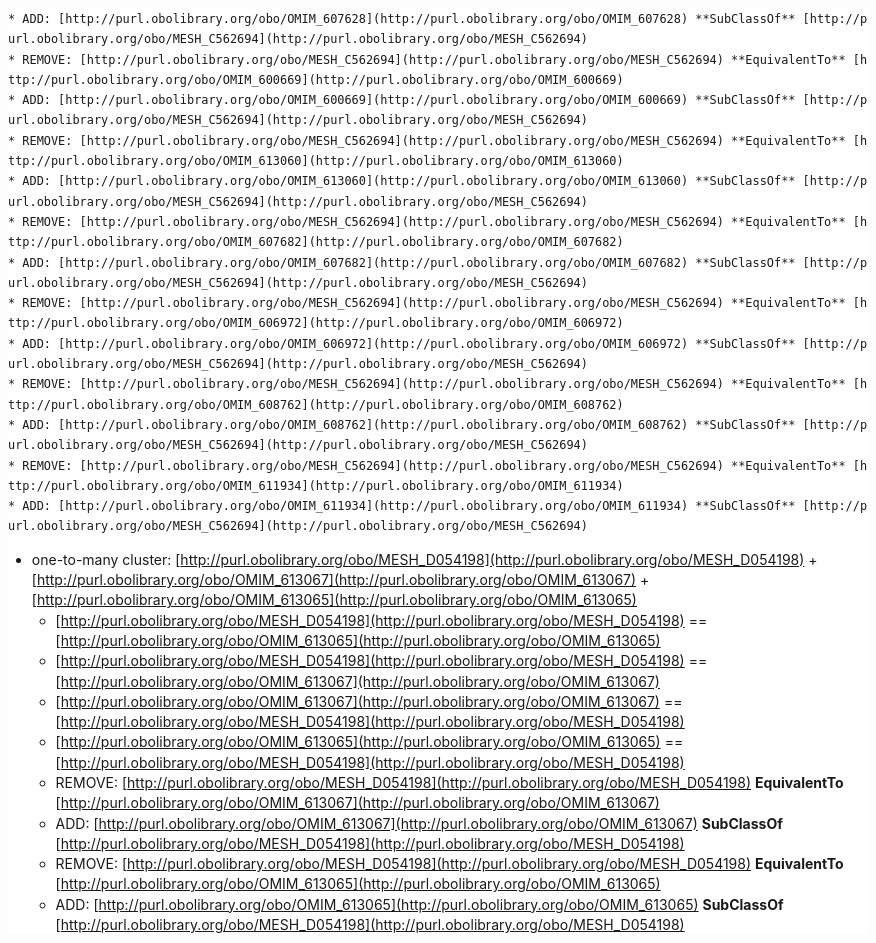    * ADD: [http://purl.obolibrary.org/obo/OMIM_607628](http://purl.obolibrary.org/obo/OMIM_607628) **SubClassOf** [http://purl.obolibrary.org/obo/MESH_C562694](http://purl.obolibrary.org/obo/MESH_C562694)
    * REMOVE: [http://purl.obolibrary.org/obo/MESH_C562694](http://purl.obolibrary.org/obo/MESH_C562694) **EquivalentTo** [http://purl.obolibrary.org/obo/OMIM_600669](http://purl.obolibrary.org/obo/OMIM_600669)
    * ADD: [http://purl.obolibrary.org/obo/OMIM_600669](http://purl.obolibrary.org/obo/OMIM_600669) **SubClassOf** [http://purl.obolibrary.org/obo/MESH_C562694](http://purl.obolibrary.org/obo/MESH_C562694)
    * REMOVE: [http://purl.obolibrary.org/obo/MESH_C562694](http://purl.obolibrary.org/obo/MESH_C562694) **EquivalentTo** [http://purl.obolibrary.org/obo/OMIM_613060](http://purl.obolibrary.org/obo/OMIM_613060)
    * ADD: [http://purl.obolibrary.org/obo/OMIM_613060](http://purl.obolibrary.org/obo/OMIM_613060) **SubClassOf** [http://purl.obolibrary.org/obo/MESH_C562694](http://purl.obolibrary.org/obo/MESH_C562694)
    * REMOVE: [http://purl.obolibrary.org/obo/MESH_C562694](http://purl.obolibrary.org/obo/MESH_C562694) **EquivalentTo** [http://purl.obolibrary.org/obo/OMIM_607682](http://purl.obolibrary.org/obo/OMIM_607682)
    * ADD: [http://purl.obolibrary.org/obo/OMIM_607682](http://purl.obolibrary.org/obo/OMIM_607682) **SubClassOf** [http://purl.obolibrary.org/obo/MESH_C562694](http://purl.obolibrary.org/obo/MESH_C562694)
    * REMOVE: [http://purl.obolibrary.org/obo/MESH_C562694](http://purl.obolibrary.org/obo/MESH_C562694) **EquivalentTo** [http://purl.obolibrary.org/obo/OMIM_606972](http://purl.obolibrary.org/obo/OMIM_606972)
    * ADD: [http://purl.obolibrary.org/obo/OMIM_606972](http://purl.obolibrary.org/obo/OMIM_606972) **SubClassOf** [http://purl.obolibrary.org/obo/MESH_C562694](http://purl.obolibrary.org/obo/MESH_C562694)
    * REMOVE: [http://purl.obolibrary.org/obo/MESH_C562694](http://purl.obolibrary.org/obo/MESH_C562694) **EquivalentTo** [http://purl.obolibrary.org/obo/OMIM_608762](http://purl.obolibrary.org/obo/OMIM_608762)
    * ADD: [http://purl.obolibrary.org/obo/OMIM_608762](http://purl.obolibrary.org/obo/OMIM_608762) **SubClassOf** [http://purl.obolibrary.org/obo/MESH_C562694](http://purl.obolibrary.org/obo/MESH_C562694)
    * REMOVE: [http://purl.obolibrary.org/obo/MESH_C562694](http://purl.obolibrary.org/obo/MESH_C562694) **EquivalentTo** [http://purl.obolibrary.org/obo/OMIM_611934](http://purl.obolibrary.org/obo/OMIM_611934)
    * ADD: [http://purl.obolibrary.org/obo/OMIM_611934](http://purl.obolibrary.org/obo/OMIM_611934) **SubClassOf** [http://purl.obolibrary.org/obo/MESH_C562694](http://purl.obolibrary.org/obo/MESH_C562694)
 * one-to-many cluster: [http://purl.obolibrary.org/obo/MESH_D054198](http://purl.obolibrary.org/obo/MESH_D054198) + [http://purl.obolibrary.org/obo/OMIM_613067](http://purl.obolibrary.org/obo/OMIM_613067) + [http://purl.obolibrary.org/obo/OMIM_613065](http://purl.obolibrary.org/obo/OMIM_613065)
    * [http://purl.obolibrary.org/obo/MESH_D054198](http://purl.obolibrary.org/obo/MESH_D054198) == [http://purl.obolibrary.org/obo/OMIM_613065](http://purl.obolibrary.org/obo/OMIM_613065)
    * [http://purl.obolibrary.org/obo/MESH_D054198](http://purl.obolibrary.org/obo/MESH_D054198) == [http://purl.obolibrary.org/obo/OMIM_613067](http://purl.obolibrary.org/obo/OMIM_613067)
    * [http://purl.obolibrary.org/obo/OMIM_613067](http://purl.obolibrary.org/obo/OMIM_613067) == [http://purl.obolibrary.org/obo/MESH_D054198](http://purl.obolibrary.org/obo/MESH_D054198)
    * [http://purl.obolibrary.org/obo/OMIM_613065](http://purl.obolibrary.org/obo/OMIM_613065) == [http://purl.obolibrary.org/obo/MESH_D054198](http://purl.obolibrary.org/obo/MESH_D054198)
    * REMOVE: [http://purl.obolibrary.org/obo/MESH_D054198](http://purl.obolibrary.org/obo/MESH_D054198) **EquivalentTo** [http://purl.obolibrary.org/obo/OMIM_613067](http://purl.obolibrary.org/obo/OMIM_613067)
    * ADD: [http://purl.obolibrary.org/obo/OMIM_613067](http://purl.obolibrary.org/obo/OMIM_613067) **SubClassOf** [http://purl.obolibrary.org/obo/MESH_D054198](http://purl.obolibrary.org/obo/MESH_D054198)
    * REMOVE: [http://purl.obolibrary.org/obo/MESH_D054198](http://purl.obolibrary.org/obo/MESH_D054198) **EquivalentTo** [http://purl.obolibrary.org/obo/OMIM_613065](http://purl.obolibrary.org/obo/OMIM_613065)
    * ADD: [http://purl.obolibrary.org/obo/OMIM_613065](http://purl.obolibrary.org/obo/OMIM_613065) **SubClassOf** [http://purl.obolibrary.org/obo/MESH_D054198](http://purl.obolibrary.org/obo/MESH_D054198)